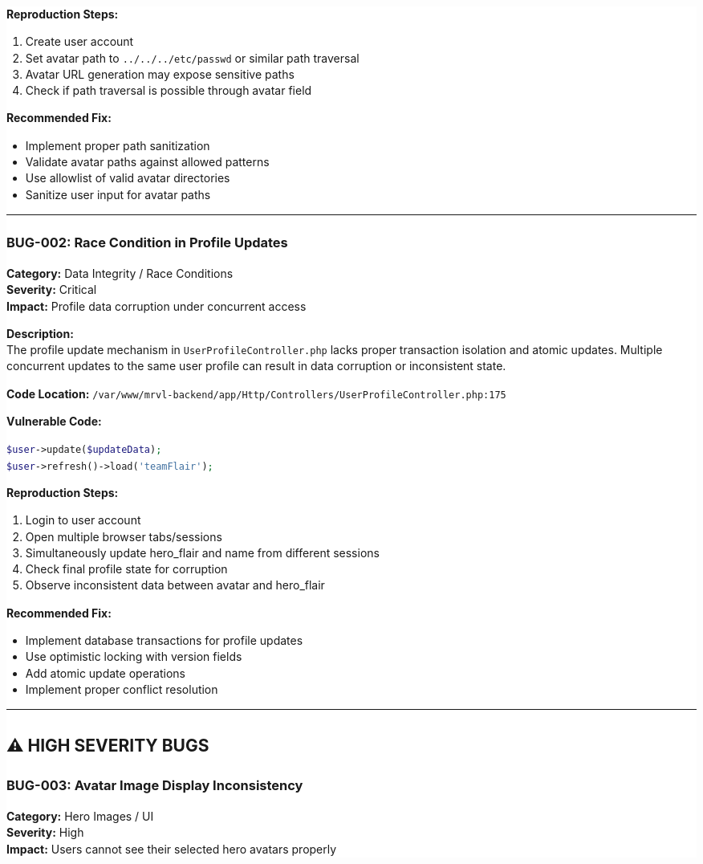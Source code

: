 **Reproduction Steps:**
1. Create user account
2. Set avatar path to `../../../etc/passwd` or similar path traversal
3. Avatar URL generation may expose sensitive paths
4. Check if path traversal is possible through avatar field

**Recommended Fix:**
- Implement proper path sanitization
- Validate avatar paths against allowed patterns
- Use allowlist of valid avatar directories
- Sanitize user input for avatar paths

---

### BUG-002: Race Condition in Profile Updates
**Category:** Data Integrity / Race Conditions  
**Severity:** Critical  
**Impact:** Profile data corruption under concurrent access  

**Description:**  
The profile update mechanism in `UserProfileController.php` lacks proper transaction isolation and atomic updates. Multiple concurrent updates to the same user profile can result in data corruption or inconsistent state.

**Code Location:** `/var/www/mrvl-backend/app/Http/Controllers/UserProfileController.php:175`

**Vulnerable Code:**
```php
$user->update($updateData);
$user->refresh()->load('teamFlair');
```

**Reproduction Steps:**
1. Login to user account
2. Open multiple browser tabs/sessions
3. Simultaneously update hero_flair and name from different sessions
4. Check final profile state for corruption
5. Observe inconsistent data between avatar and hero_flair

**Recommended Fix:**
- Implement database transactions for profile updates
- Use optimistic locking with version fields
- Add atomic update operations
- Implement proper conflict resolution

---

## ⚠️ HIGH SEVERITY BUGS

### BUG-003: Avatar Image Display Inconsistency
**Category:** Hero Images / UI  
**Severity:** High  
**Impact:** Users cannot see their selected hero avatars properly  
